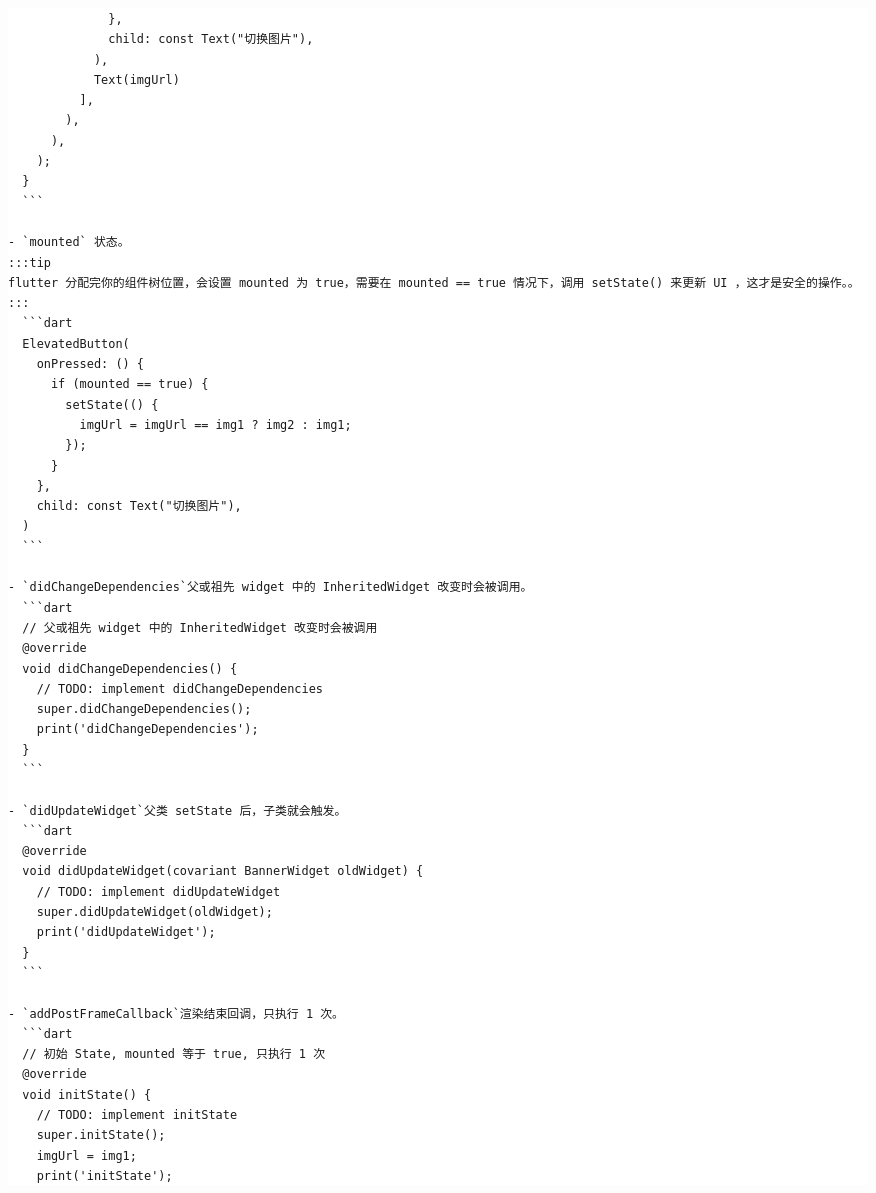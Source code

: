                   },
                  child: const Text("切换图片"),
                ),
                Text(imgUrl)
              ],
            ),
          ),
        );
      }
      ```
    
    - `mounted` 状态。
    :::tip
    flutter 分配完你的组件树位置，会设置 mounted 为 true，需要在 mounted == true 情况下，调用 setState() 来更新 UI ，这才是安全的操作。。
    :::
      ```dart
      ElevatedButton(
        onPressed: () {
          if (mounted == true) {
            setState(() {
              imgUrl = imgUrl == img1 ? img2 : img1;
            });
          }
        },
        child: const Text("切换图片"),
      )
      ```

    - `didChangeDependencies`父或祖先 widget 中的 InheritedWidget 改变时会被调用。
      ```dart
      // 父或祖先 widget 中的 InheritedWidget 改变时会被调用
      @override
      void didChangeDependencies() {
        // TODO: implement didChangeDependencies
        super.didChangeDependencies();
        print('didChangeDependencies');
      }
      ```

    - `didUpdateWidget`父类 setState 后，子类就会触发。
      ```dart
      @override
      void didUpdateWidget(covariant BannerWidget oldWidget) {
        // TODO: implement didUpdateWidget
        super.didUpdateWidget(oldWidget);
        print('didUpdateWidget');
      }
      ```

    - `addPostFrameCallback`渲染结束回调，只执行 1 次。
      ```dart
      // 初始 State, mounted 等于 true, 只执行 1 次
      @override
      void initState() {
        // TODO: implement initState
        super.initState();
        imgUrl = img1;
        print('initState');
